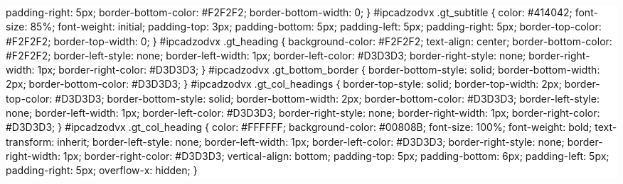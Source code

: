   padding-right: 5px;
  border-bottom-color: #F2F2F2;
  border-bottom-width: 0;
}
&#10;#ipcadzodvx .gt_subtitle {
  color: #414042;
  font-size: 85%;
  font-weight: initial;
  padding-top: 3px;
  padding-bottom: 5px;
  padding-left: 5px;
  padding-right: 5px;
  border-top-color: #F2F2F2;
  border-top-width: 0;
}
&#10;#ipcadzodvx .gt_heading {
  background-color: #F2F2F2;
  text-align: center;
  border-bottom-color: #F2F2F2;
  border-left-style: none;
  border-left-width: 1px;
  border-left-color: #D3D3D3;
  border-right-style: none;
  border-right-width: 1px;
  border-right-color: #D3D3D3;
}
&#10;#ipcadzodvx .gt_bottom_border {
  border-bottom-style: solid;
  border-bottom-width: 2px;
  border-bottom-color: #D3D3D3;
}
&#10;#ipcadzodvx .gt_col_headings {
  border-top-style: solid;
  border-top-width: 2px;
  border-top-color: #D3D3D3;
  border-bottom-style: solid;
  border-bottom-width: 2px;
  border-bottom-color: #D3D3D3;
  border-left-style: none;
  border-left-width: 1px;
  border-left-color: #D3D3D3;
  border-right-style: none;
  border-right-width: 1px;
  border-right-color: #D3D3D3;
}
&#10;#ipcadzodvx .gt_col_heading {
  color: #FFFFFF;
  background-color: #00808B;
  font-size: 100%;
  font-weight: bold;
  text-transform: inherit;
  border-left-style: none;
  border-left-width: 1px;
  border-left-color: #D3D3D3;
  border-right-style: none;
  border-right-width: 1px;
  border-right-color: #D3D3D3;
  vertical-align: bottom;
  padding-top: 5px;
  padding-bottom: 6px;
  padding-left: 5px;
  padding-right: 5px;
  overflow-x: hidden;
}